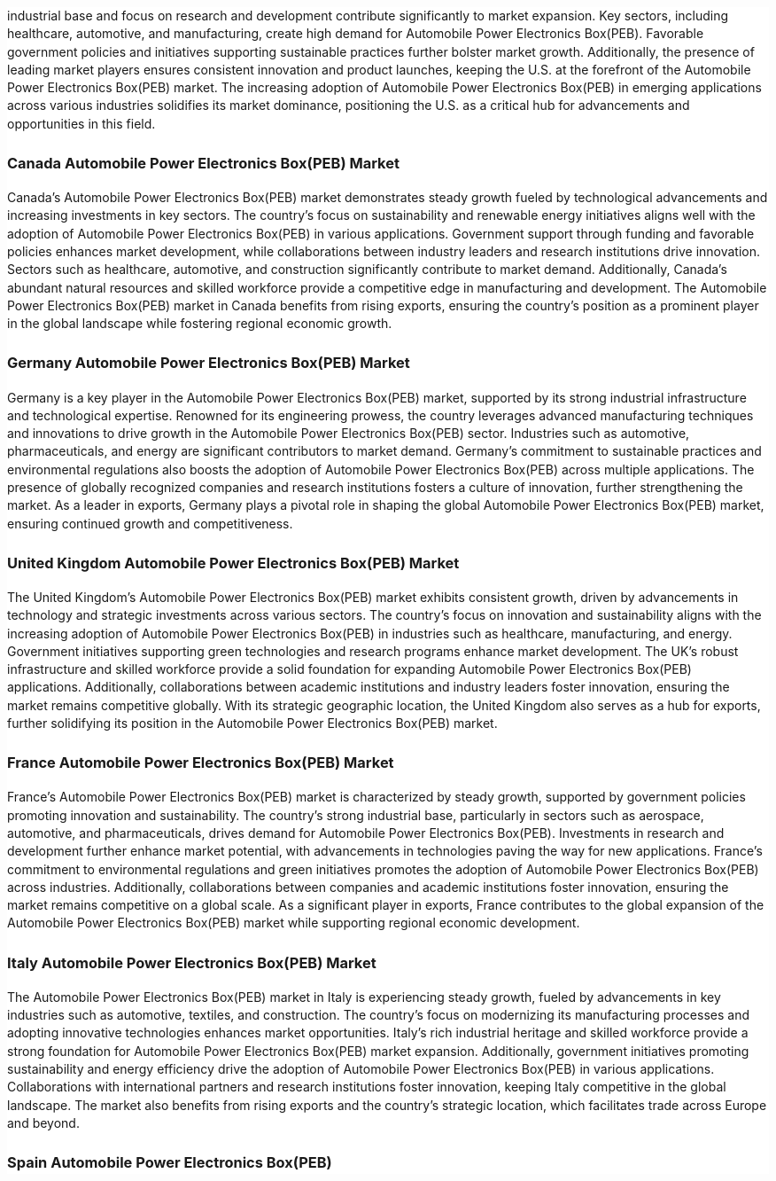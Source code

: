 industrial base and focus on research and development contribute significantly to market expansion. Key sectors, including healthcare, automotive, and manufacturing, create high demand for Automobile Power Electronics Box(PEB). Favorable government policies and initiatives supporting sustainable practices further bolster market growth. Additionally, the presence of leading market players ensures consistent innovation and product launches, keeping the U.S. at the forefront of the Automobile Power Electronics Box(PEB) market. The increasing adoption of Automobile Power Electronics Box(PEB) in emerging applications across various industries solidifies its market dominance, positioning the U.S. as a critical hub for advancements and opportunities in this field.</p><h3>Canada Automobile Power Electronics Box(PEB) Market</h3><p>Canada&rsquo;s Automobile Power Electronics Box(PEB) market demonstrates steady growth fueled by technological advancements and increasing investments in key sectors. The country&rsquo;s focus on sustainability and renewable energy initiatives aligns well with the adoption of Automobile Power Electronics Box(PEB) in various applications. Government support through funding and favorable policies enhances market development, while collaborations between industry leaders and research institutions drive innovation. Sectors such as healthcare, automotive, and construction significantly contribute to market demand. Additionally, Canada&rsquo;s abundant natural resources and skilled workforce provide a competitive edge in manufacturing and development. The Automobile Power Electronics Box(PEB) market in Canada benefits from rising exports, ensuring the country&rsquo;s position as a prominent player in the global landscape while fostering regional economic growth.</p><h3>Germany Automobile Power Electronics Box(PEB) Market</h3><p>Germany is a key player in the Automobile Power Electronics Box(PEB) market, supported by its strong industrial infrastructure and technological expertise. Renowned for its engineering prowess, the country leverages advanced manufacturing techniques and innovations to drive growth in the Automobile Power Electronics Box(PEB) sector. Industries such as automotive, pharmaceuticals, and energy are significant contributors to market demand. Germany&rsquo;s commitment to sustainable practices and environmental regulations also boosts the adoption of Automobile Power Electronics Box(PEB) across multiple applications. The presence of globally recognized companies and research institutions fosters a culture of innovation, further strengthening the market. As a leader in exports, Germany plays a pivotal role in shaping the global Automobile Power Electronics Box(PEB) market, ensuring continued growth and competitiveness.</p><h3>United Kingdom Automobile Power Electronics Box(PEB) Market</h3><p>The United Kingdom&rsquo;s Automobile Power Electronics Box(PEB) market exhibits consistent growth, driven by advancements in technology and strategic investments across various sectors. The country&rsquo;s focus on innovation and sustainability aligns with the increasing adoption of Automobile Power Electronics Box(PEB) in industries such as healthcare, manufacturing, and energy. Government initiatives supporting green technologies and research programs enhance market development. The UK&rsquo;s robust infrastructure and skilled workforce provide a solid foundation for expanding Automobile Power Electronics Box(PEB) applications. Additionally, collaborations between academic institutions and industry leaders foster innovation, ensuring the market remains competitive globally. With its strategic geographic location, the United Kingdom also serves as a hub for exports, further solidifying its position in the Automobile Power Electronics Box(PEB) market.</p><h3>France Automobile Power Electronics Box(PEB) Market</h3><p>France&rsquo;s Automobile Power Electronics Box(PEB) market is characterized by steady growth, supported by government policies promoting innovation and sustainability. The country&rsquo;s strong industrial base, particularly in sectors such as aerospace, automotive, and pharmaceuticals, drives demand for Automobile Power Electronics Box(PEB). Investments in research and development further enhance market potential, with advancements in technologies paving the way for new applications. France&rsquo;s commitment to environmental regulations and green initiatives promotes the adoption of Automobile Power Electronics Box(PEB) across industries. Additionally, collaborations between companies and academic institutions foster innovation, ensuring the market remains competitive on a global scale. As a significant player in exports, France contributes to the global expansion of the Automobile Power Electronics Box(PEB) market while supporting regional economic development.</p><h3>Italy Automobile Power Electronics Box(PEB) Market</h3><p>The Automobile Power Electronics Box(PEB) market in Italy is experiencing steady growth, fueled by advancements in key industries such as automotive, textiles, and construction. The country&rsquo;s focus on modernizing its manufacturing processes and adopting innovative technologies enhances market opportunities. Italy&rsquo;s rich industrial heritage and skilled workforce provide a strong foundation for Automobile Power Electronics Box(PEB) market expansion. Additionally, government initiatives promoting sustainability and energy efficiency drive the adoption of Automobile Power Electronics Box(PEB) in various applications. Collaborations with international partners and research institutions foster innovation, keeping Italy competitive in the global landscape. The market also benefits from rising exports and the country&rsquo;s strategic location, which facilitates trade across Europe and beyond.</p><h3>Spain Automobile Power Electronics Box(PEB)